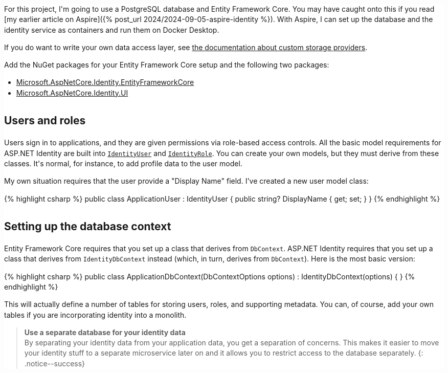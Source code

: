 For this project, I'm going to use a PostgreSQL database and Entity Framework Core.  You may have caught onto this if you read [my earlier article on Aspire]({% post_url 2024/2024-09-05-aspire-identity %}). With Aspire, I can set up the database and the identity service as containers and run them on Docker Desktop.

If you do want to write your own data access layer, see [the documentation about custom storage providers](https://learn.microsoft.com/aspnet/core/security/authentication/identity-custom-storage-providers).

Add the NuGet packages for your Entity Framework Core setup and the following two packages:

* [Microsoft.AspNetCore.Identity.EntityFrameworkCore](https://www.nuget.org/packages/Microsoft.AspNetCore.Identity.EntityFrameworkCore)
* [Microsoft.AspNetCore.Identity.UI](https://www.nuget.org/packages/Microsoft.AspNetCore.Identity.UI)

## Users and roles

Users sign in to applications, and they are given permissions via role-based access controls. All the basic model requirements for ASP.NET Identity are built into [`IdentityUser`](https://learn.microsoft.com/dotnet/api/microsoft.aspnetcore.identity.identityuser) and [`IdentityRole`](https://learn.microsoft.com/dotnet/api/microsoft.aspnetcore.identity.identityrole).  You can create your own models, but they must derive from these classes. It's normal, for instance, to add profile data to the user model.

My own situation requires that the user provide a "Display Name" field.  I've created a new user model class:

{% highlight csharp %}
public class ApplicationUser : IdentityUser
{
  public string? DisplayName { get; set; }
}
{% endhighlight %}

## Setting up the database context

Entity Framework Core requires that you set up a class that derives from `DbContext`.  ASP.NET Identity requires that you set up a class that derives from `IdentityDbContext` instead (which, in turn, derives from `DbContext`).  Here is the most basic version:

{% highlight csharp %}
public class ApplicationDbContext(DbContextOptions<ApplicationDbContext> options) 
  : IdentityDbContext<ApplicationUser>(options)
{
}
{% endhighlight %}

This will actually define a number of tables for storing users, roles, and supporting metadata.  You can, of course, add your own tables if you are incorporating identity into a monolith.

> **Use a separate database for your identity data**<br/>
> By separating your identity data from your application data, you get a separation of concerns.  This makes it easier to move your identity stuff to a separate microservice later on and it allows you to restrict access to the database separately.
> {: .notice--success}
